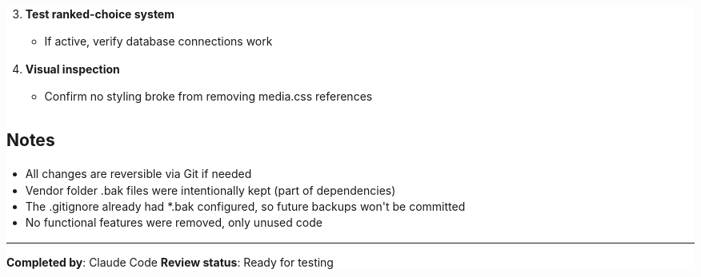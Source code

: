 3. **Test ranked-choice system**
   - If active, verify database connections work

4. **Visual inspection**
   - Confirm no styling broke from removing media.css references

## Notes

- All changes are reversible via Git if needed
- Vendor folder .bak files were intentionally kept (part of dependencies)
- The .gitignore already had *.bak configured, so future backups won't be committed
- No functional features were removed, only unused code

---

**Completed by**: Claude Code
**Review status**: Ready for testing
